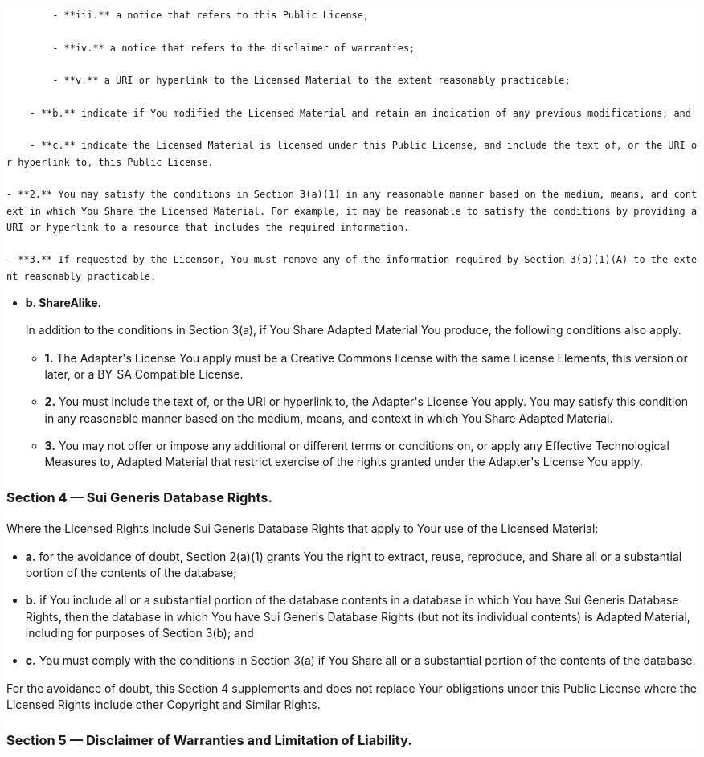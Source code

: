            - **iii.** a notice that refers to this Public License;

            - **iv.** a notice that refers to the disclaimer of warranties;

            - **v.** a URI or hyperlink to the Licensed Material to the extent reasonably practicable;

        - **b.** indicate if You modified the Licensed Material and retain an indication of any previous modifications; and

        - **c.** indicate the Licensed Material is licensed under this Public License, and include the text of, or the URI or hyperlink to, this Public License.

    - **2.** You may satisfy the conditions in Section 3(a)(1) in any reasonable manner based on the medium, means, and context in which You Share the Licensed Material. For example, it may be reasonable to satisfy the conditions by providing a URI or hyperlink to a resource that includes the required information.

    - **3.** If requested by the Licensor, You must remove any of the information required by Section 3(a)(1)(A) to the extent reasonably practicable.

- **b. ShareAlike.**

    In addition to the conditions in Section 3(a), if You Share Adapted Material You produce, the following conditions also apply.

    - **1.** The Adapter's License You apply must be a Creative Commons license with the same License Elements, this version or later, or a BY-SA Compatible License.

    - **2.** You must include the text of, or the URI or hyperlink to, the Adapter's License You apply. You may satisfy this condition in any reasonable manner based on the medium, means, and context in which You Share Adapted Material.

    - **3.** You may not offer or impose any additional or different terms or conditions on, or apply any Effective Technological Measures to, Adapted Material that restrict exercise of the rights granted under the Adapter's License You apply.

### Section 4 — Sui Generis Database Rights.

Where the Licensed Rights include Sui Generis Database Rights that apply to Your use of the Licensed Material:

- **a.** for the avoidance of doubt, Section 2(a)(1) grants You the right to extract, reuse, reproduce, and Share all or a substantial portion of the contents of the database;

- **b.** if You include all or a substantial portion of the database contents in a database in which You have Sui Generis Database Rights, then the database in which You have Sui Generis Database Rights (but not its individual contents) is Adapted Material, including for purposes of Section 3(b); and

- **c.** You must comply with the conditions in Section 3(a) if You Share all or a substantial portion of the contents of the database.

For the avoidance of doubt, this Section 4 supplements and does not replace Your obligations under this Public License where the Licensed Rights include other Copyright and Similar Rights.

### Section 5 — Disclaimer of Warranties and Limitation of Liability.

